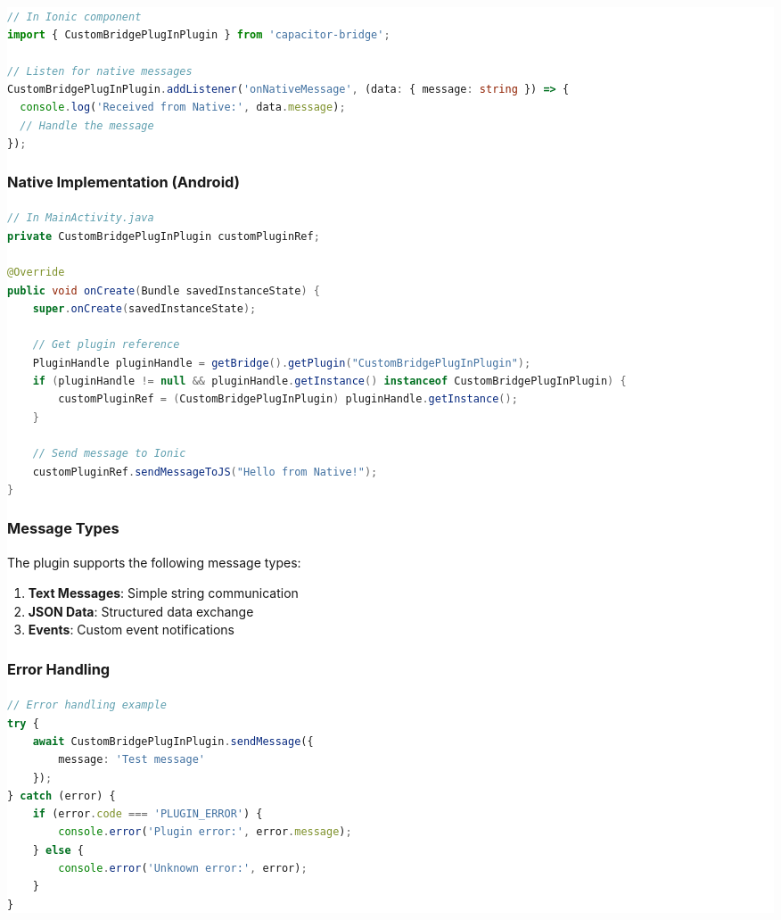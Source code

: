 ```typescript
// In Ionic component
import { CustomBridgePlugInPlugin } from 'capacitor-bridge';

// Listen for native messages
CustomBridgePlugInPlugin.addListener('onNativeMessage', (data: { message: string }) => {
  console.log('Received from Native:', data.message);
  // Handle the message
});
```

### Native Implementation (Android)

```java
// In MainActivity.java
private CustomBridgePlugInPlugin customPluginRef;

@Override
public void onCreate(Bundle savedInstanceState) {
    super.onCreate(savedInstanceState);
    
    // Get plugin reference
    PluginHandle pluginHandle = getBridge().getPlugin("CustomBridgePlugInPlugin");
    if (pluginHandle != null && pluginHandle.getInstance() instanceof CustomBridgePlugInPlugin) {
        customPluginRef = (CustomBridgePlugInPlugin) pluginHandle.getInstance();
    }

    // Send message to Ionic
    customPluginRef.sendMessageToJS("Hello from Native!");
}
```

### Message Types

The plugin supports the following message types:
1. **Text Messages**: Simple string communication
2. **JSON Data**: Structured data exchange
3. **Events**: Custom event notifications

### Error Handling

```typescript
// Error handling example
try {
    await CustomBridgePlugInPlugin.sendMessage({
        message: 'Test message'
    });
} catch (error) {
    if (error.code === 'PLUGIN_ERROR') {
        console.error('Plugin error:', error.message);
    } else {
        console.error('Unknown error:', error);
    }
}
``` 